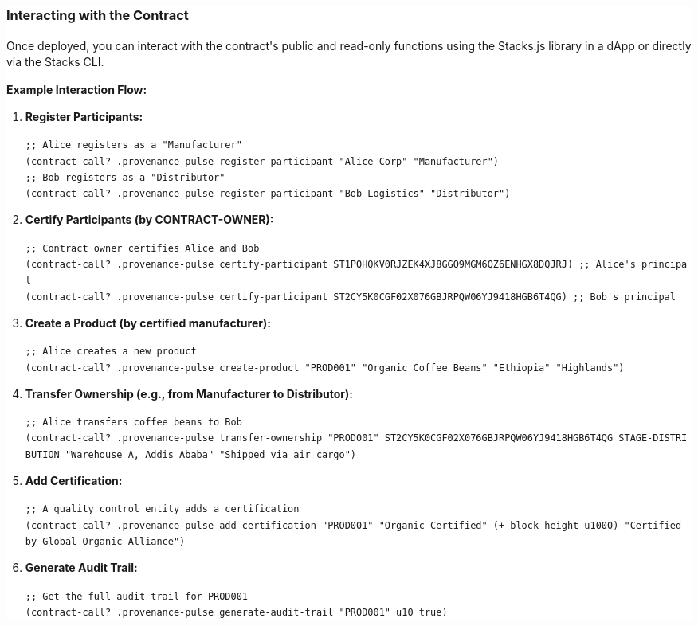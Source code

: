 ### Interacting with the Contract

Once deployed, you can interact with the contract's public and read-only functions using the Stacks.js library in a dApp or directly via the Stacks CLI.

**Example Interaction Flow:**

1.  **Register Participants:**

    ```
    ;; Alice registers as a "Manufacturer"
    (contract-call? .provenance-pulse register-participant "Alice Corp" "Manufacturer")
    ;; Bob registers as a "Distributor"
    (contract-call? .provenance-pulse register-participant "Bob Logistics" "Distributor")

    ```

2.  **Certify Participants (by CONTRACT-OWNER):**

    ```
    ;; Contract owner certifies Alice and Bob
    (contract-call? .provenance-pulse certify-participant ST1PQHQKV0RJZEK4XJ8GGQ9MGM6QZ6ENHGX8DQJRJ) ;; Alice's principal
    (contract-call? .provenance-pulse certify-participant ST2CY5K0CGF02X076GBJRPQW06YJ9418HGB6T4QG) ;; Bob's principal

    ```

3.  **Create a Product (by certified manufacturer):**

    ```
    ;; Alice creates a new product
    (contract-call? .provenance-pulse create-product "PROD001" "Organic Coffee Beans" "Ethiopia" "Highlands")

    ```

4.  **Transfer Ownership (e.g., from Manufacturer to Distributor):**

    ```
    ;; Alice transfers coffee beans to Bob
    (contract-call? .provenance-pulse transfer-ownership "PROD001" ST2CY5K0CGF02X076GBJRPQW06YJ9418HGB6T4QG STAGE-DISTRIBUTION "Warehouse A, Addis Ababa" "Shipped via air cargo")

    ```

5.  **Add Certification:**

    ```
    ;; A quality control entity adds a certification
    (contract-call? .provenance-pulse add-certification "PROD001" "Organic Certified" (+ block-height u1000) "Certified by Global Organic Alliance")

    ```

6.  **Generate Audit Trail:**

    ```
    ;; Get the full audit trail for PROD001
    (contract-call? .provenance-pulse generate-audit-trail "PROD001" u10 true)
